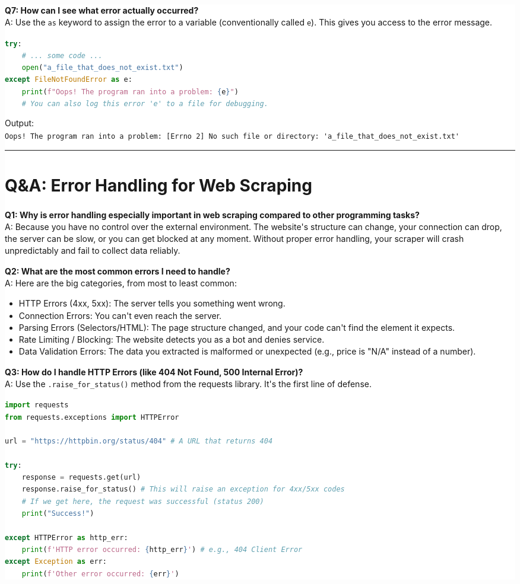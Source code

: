 **Q7: How can I see what error actually occurred?**  
A: Use the `as` keyword to assign the error to a variable (conventionally called `e`). This gives you access to the error message.

```python
try:
    # ... some code ...
    open("a_file_that_does_not_exist.txt")
except FileNotFoundError as e:
    print(f"Oops! The program ran into a problem: {e}")
    # You can also log this error 'e' to a file for debugging.
```

Output:  
`Oops! The program ran into a problem: [Errno 2] No such file or directory: 'a_file_that_does_not_exist.txt'`

---

# Q&A: Error Handling for Web Scraping

**Q1: Why is error handling especially important in web scraping compared to other programming tasks?**  
A: Because you have no control over the external environment. The website's structure can change, your connection can drop, the server can be slow, or you can get blocked at any moment. Without proper error handling, your scraper will crash unpredictably and fail to collect data reliably.

**Q2: What are the most common errors I need to handle?**  
A: Here are the big categories, from most to least common:

- HTTP Errors (4xx, 5xx): The server tells you something went wrong.  
- Connection Errors: You can't even reach the server.  
- Parsing Errors (Selectors/HTML): The page structure changed, and your code can't find the element it expects.  
- Rate Limiting / Blocking: The website detects you as a bot and denies service.  
- Data Validation Errors: The data you extracted is malformed or unexpected (e.g., price is "N/A" instead of a number).  

**Q3: How do I handle HTTP Errors (like 404 Not Found, 500 Internal Error)?**  
A: Use the `.raise_for_status()` method from the requests library. It's the first line of defense.

```python
import requests
from requests.exceptions import HTTPError

url = "https://httpbin.org/status/404" # A URL that returns 404

try:
    response = requests.get(url)
    response.raise_for_status() # This will raise an exception for 4xx/5xx codes
    # If we get here, the request was successful (status 200)
    print("Success!")
    
except HTTPError as http_err:
    print(f'HTTP error occurred: {http_err}') # e.g., 404 Client Error
except Exception as err:
    print(f'Other error occurred: {err}')
```
